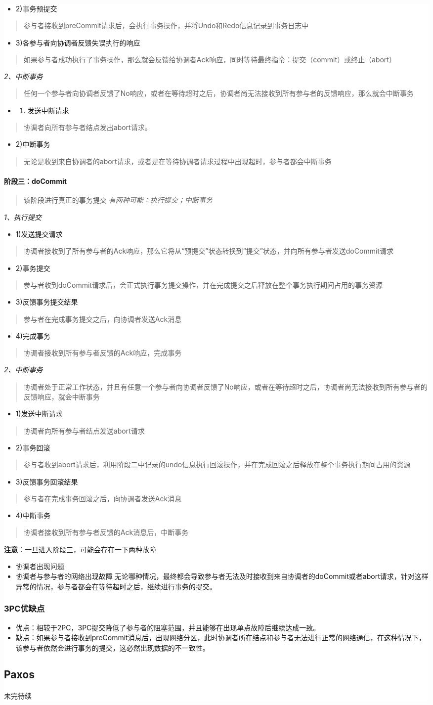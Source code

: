 - 2)事务预提交
>参与者接收到preCommit请求后，会执行事务操作，并将Undo和Redo信息记录到事务日志中

- 3)各参与者向协调者反馈失误执行的响应
>如果参与者成功执行了事务操作，那么就会反馈给协调者Ack响应，同时等待最终指令：提交（commit）或终止（abort）

_2、中断事务_
>任何一个参与者向协调者反馈了No响应，或者在等待超时之后，协调者尚无法接收到所有参与者的反馈响应，那么就会中断事务

- 1) 发送中断请求
>协调者向所有参与者结点发出abort请求。
- 2)中断事务
>无论是收到来自协调者的abort请求，或者是在等待协调者请求过程中出现超时，参与者都会中断事务


#### 阶段三：doCommit
>该阶段进行真正的事务提交
*有两种可能：执行提交；中断事务*

_1、执行提交_
- 1)发送提交请求
>协调者接收到了所有参与者的Ack响应，那么它将从“预提交”状态转换到“提交”状态，并向所有参与者发送doCommit请求

- 2)事务提交
>参与者收到doCommit请求后，会正式执行事务提交操作，并在完成提交之后释放在整个事务执行期间占用的事务资源

- 3)反馈事务提交结果
>参与者在完成事务提交之后，向协调者发送Ack消息

- 4)完成事务
>协调者接收到所有参与者反馈的Ack响应，完成事务

_2、中断事务_
>协调者处于正常工作状态，并且有任意一个参与者向协调者反馈了No响应，或者在等待超时之后，协调者尚无法接收到所有参与者的反馈响应，就会中断事务

- 1)发送中断请求
>协调者向所有参与者结点发送abort请求

- 2)事务回滚
>参与者收到abort请求后，利用阶段二中记录的undo信息执行回滚操作，并在完成回滚之后释放在整个事务执行期间占用的资源

- 3)反馈事务回滚结果
>参与者在完成事务回滚之后，向协调者发送Ack消息

- 4)中断事务
>协调者接收到所有参与者反馈的Ack消息后，中断事务

**注意**：一旦进入阶段三，可能会存在一下两种故障
- 协调者出现问题
- 协调者与参与者的网络出现故障
无论哪种情况，最终都会导致参与者无法及时接收到来自协调者的doCommit或者abort请求，针对这样异常的情况，参与者都会在等待超时之后，继续进行事务的提交。

### 3PC优缺点
- 优点：相较于2PC，3PC提交降低了参与者的阻塞范围，并且能够在出现单点故障后继续达成一致。
- 缺点：如果参与者接收到preCommit消息后，出现网络分区，此时协调者所在结点和参与者无法进行正常的网络通信，在这种情况下，该参与者依然会进行事务的提交，这必然出现数据的不一致性。


## Paxos
未完待续